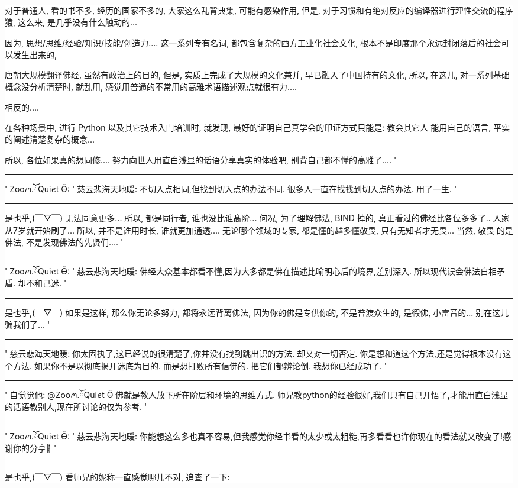 对于普通人, 看的书不多, 经历的国家不多的, 
大家这么乱背典集, 可能有感染作用, 
但是, 对于习惯和有绝对反应的编译器进行理性交流的程序猿,
这么来, 是几乎没有什么触动的...

因为, 思想/思维/经验/知识/技能/创造力....
这一系列专有名词, 都包含复杂的西方工业化社会文化, 
根本不是印度那个永远封闭落后的社会可以发生出来的,

唐朝大规模翻译佛经, 虽然有政治上的目的,
但是, 实质上完成了大规模的文化兼并, 早已融入了中国持有的文化,
所以, 在这儿, 对一系列基础概念没分析清楚时,
就乱用, 感觉用普通的不常用的高雅术语描述观点就很有力....

相反的....

在各种场景中, 进行 Python 以及其它技术入门培训时,
就发现, 最好的证明自己真学会的印证方式只能是:
教会其它人
能用自己的语言, 平实的阐述清楚复杂的概念...

所以, 各位如果真的想同修....
努力向世人用直白浅显的话语分享真实的体验吧,
别背自己都不懂的高雅了.... '
- - - - - - - - - - - - - - -
' Zooꪔ.ོQuiꫀt Ӫ: ' 慈云悲海天地暖: 不切入点相同,但找到切入点的办法不同. 很多人一直在找找到切入点的办法. 用了一生.  '
- - - - - - - - - - - - - - -
是也乎,(￣▽￣)
无法同意更多...
所以, 都是同行者, 谁也没比谁髙阶...
何况, 为了理解佛法, BIND 掉的, 真正看过的佛经比各位多多了..
人家从7岁就开始刷了...
所以, 并不是谁用时长, 谁就更加通透....
无论哪个领域的专家, 都是懂的越多懂敬畏,
只有无知者才无畏...
当然, 敬畏 的是佛法, 不是发现佛法的先贤们.... '
- - - - - - - - - - - - - - -
' Zooꪔ.ོQuiꫀt Ӫ: ' 慈云悲海天地暖: 佛经大众基本都看不懂,因为大多都是佛在描述比喻明心后的境界,差别深入. 所以现代误会佛法自相矛盾. 却不和己迷.  '
- - - - - - - - - - - - - - -
是也乎,(￣▽￣)
如果是这样, 那么你无论多努力, 都将永远背离佛法, 
因为你的佛是专供你的, 不是普渡众生的, 是徦佛, 小雷音的...
别在这儿骗我们了... '
- - - - - - - - - - - - - - -

' 慈云悲海天地暖: 你太固执了,这已经说的很清楚了,你并没有找到跳出识的方法. 却又对一切否定. 你是想和道这个方法,还是觉得根本没有这个方法. 如果你不是以彻底揭开迷底为目的. 而是想打败所有信佛的. 把它们都辨论倒. 我想你已经成功了.  '
- - - - - - - - - - - - - - -
' 自觉觉他: @Zooꪔ.ོQuiꫀt Ӫ 佛就是教人放下所在阶层和环境的思维方式. 师兄教python的经验很好,我们只有自己开悟了,才能用直白浅显的话语教别人,现在所讨论的仅为参考.  '
- - - - - - - - - - - - - - -
' Zooꪔ.ོQuiꫀt Ӫ: ' 慈云悲海天地暖: 你能想这么多也真不容易,但我感觉你经书看的太少或太粗糙,再多看看也许你现在的看法就又改变了!感谢你的分亨🙏 '
- - - - - - - - - - - - - - -
是也乎,(￣▽￣) 看师兄的妮称一直感觉哪儿不对, 追查了一下:
